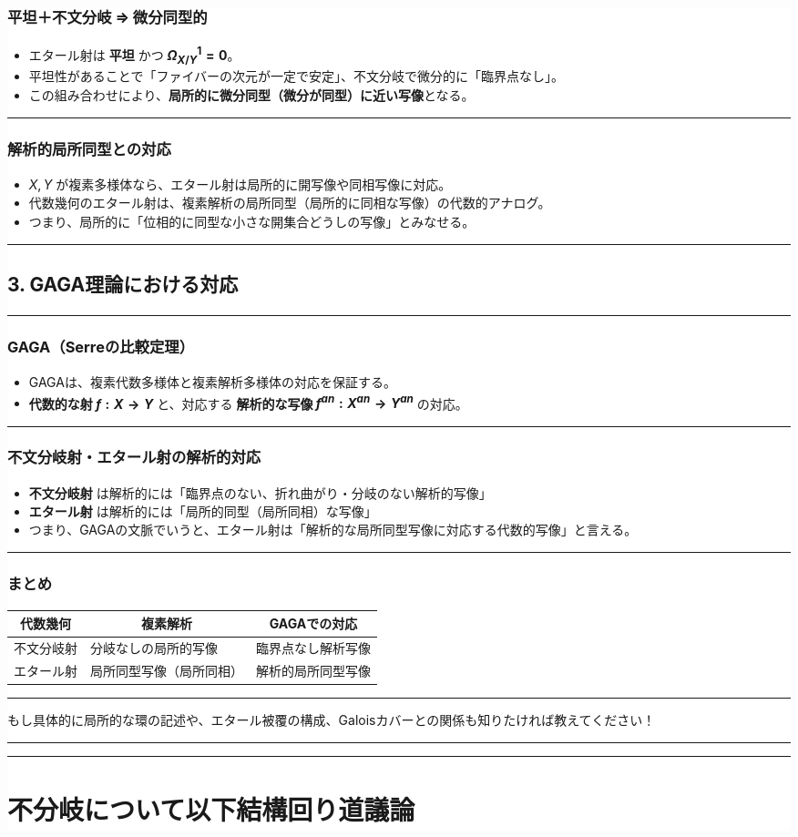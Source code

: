 
### 平坦＋不文分岐 ⇒ 微分同型的

* エタール射は **平坦** かつ **$\Omega^1_{X/Y} = 0$**。
* 平坦性があることで「ファイバーの次元が一定で安定」、不文分岐で微分的に「臨界点なし」。
* この組み合わせにより、**局所的に微分同型（微分が同型）に近い写像**となる。

---

### 解析的局所同型との対応

* $X,Y$ が複素多様体なら、エタール射は局所的に開写像や同相写像に対応。
* 代数幾何のエタール射は、複素解析の局所同型（局所的に同相な写像）の代数的アナログ。
* つまり、局所的に「位相的に同型な小さな開集合どうしの写像」とみなせる。

---

## 3. GAGA理論における対応

---

### GAGA（Serreの比較定理）

* GAGAは、複素代数多様体と複素解析多様体の対応を保証する。
* **代数的な射 $f: X \to Y$** と、対応する **解析的な写像 $f^{an}: X^{an} \to Y^{an}$** の対応。

---

### 不文分岐射・エタール射の解析的対応

* **不文分岐射** は解析的には「臨界点のない、折れ曲がり・分岐のない解析的写像」
* **エタール射** は解析的には「局所的同型（局所同相）な写像」
* つまり、GAGAの文脈でいうと、エタール射は「解析的な局所同型写像に対応する代数的写像」と言える。

---

### まとめ

| 代数幾何  | 複素解析         | GAGAでの対応  |
| ----- | ------------ | --------- |
| 不文分岐射 | 分岐なしの局所的写像   | 臨界点なし解析写像 |
| エタール射 | 局所同型写像（局所同相） | 解析的局所同型写像 |

---

もし具体的に局所的な環の記述や、エタール被覆の構成、Galoisカバーとの関係も知りたければ教えてください！

---
---

# 不分岐について以下結構回り道議論
